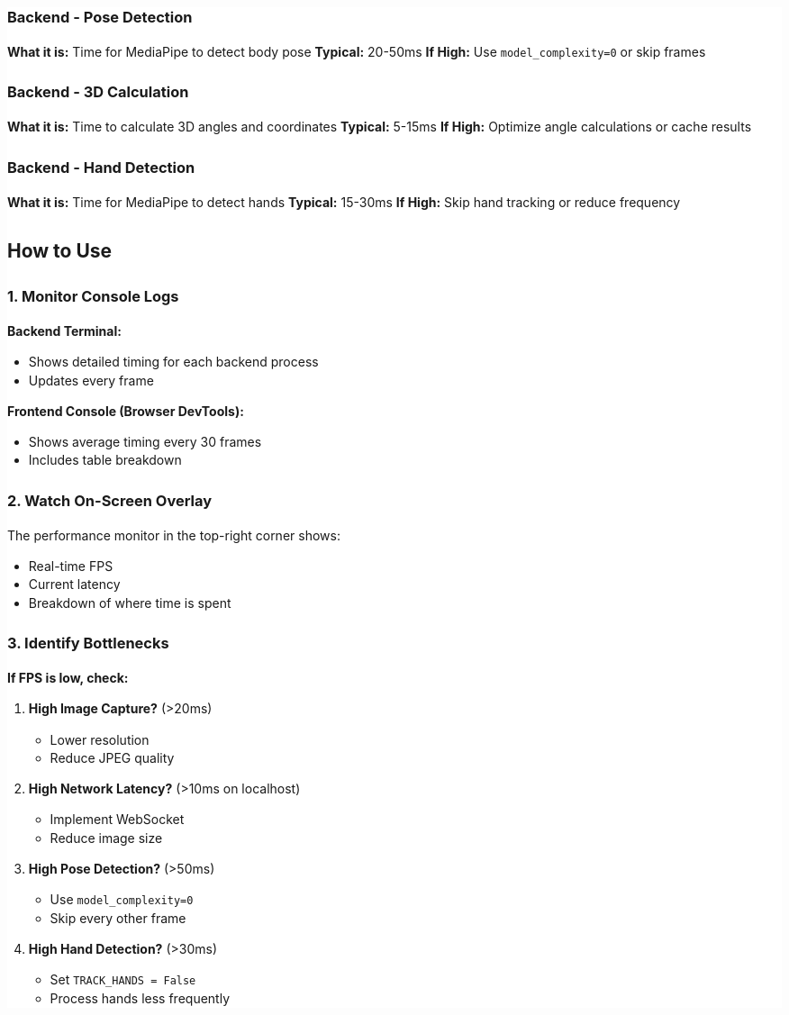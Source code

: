 ### Backend - Pose Detection
**What it is:** Time for MediaPipe to detect body pose
**Typical:** 20-50ms
**If High:** Use `model_complexity=0` or skip frames

### Backend - 3D Calculation
**What it is:** Time to calculate 3D angles and coordinates
**Typical:** 5-15ms
**If High:** Optimize angle calculations or cache results

### Backend - Hand Detection
**What it is:** Time for MediaPipe to detect hands
**Typical:** 15-30ms
**If High:** Skip hand tracking or reduce frequency

## How to Use

### 1. Monitor Console Logs

**Backend Terminal:**
- Shows detailed timing for each backend process
- Updates every frame

**Frontend Console (Browser DevTools):**
- Shows average timing every 30 frames
- Includes table breakdown

### 2. Watch On-Screen Overlay

The performance monitor in the top-right corner shows:
- Real-time FPS
- Current latency
- Breakdown of where time is spent

### 3. Identify Bottlenecks

**If FPS is low, check:**

1. **High Image Capture?** (>20ms)
   - Lower resolution
   - Reduce JPEG quality

2. **High Network Latency?** (>10ms on localhost)
   - Implement WebSocket
   - Reduce image size

3. **High Pose Detection?** (>50ms)
   - Use `model_complexity=0`
   - Skip every other frame

4. **High Hand Detection?** (>30ms)
   - Set `TRACK_HANDS = False`
   - Process hands less frequently
